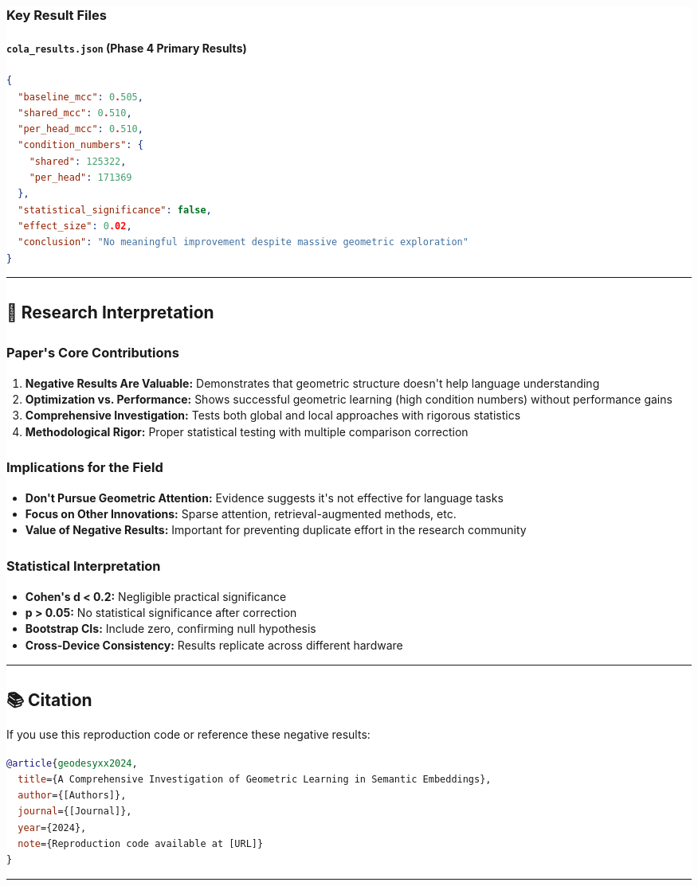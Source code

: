 ### Key Result Files

#### `cola_results.json` (Phase 4 Primary Results)
```json
{
  "baseline_mcc": 0.505,
  "shared_mcc": 0.510,
  "per_head_mcc": 0.510,
  "condition_numbers": {
    "shared": 125322,
    "per_head": 171369
  },
  "statistical_significance": false,
  "effect_size": 0.02,
  "conclusion": "No meaningful improvement despite massive geometric exploration"
}
```

---

## 🎯 Research Interpretation

### Paper's Core Contributions

1. **Negative Results Are Valuable:** Demonstrates that geometric structure doesn't help language understanding
2. **Optimization vs. Performance:** Shows successful geometric learning (high condition numbers) without performance gains
3. **Comprehensive Investigation:** Tests both global and local approaches with rigorous statistics
4. **Methodological Rigor:** Proper statistical testing with multiple comparison correction

### Implications for the Field

- **Don't Pursue Geometric Attention:** Evidence suggests it's not effective for language tasks
- **Focus on Other Innovations:** Sparse attention, retrieval-augmented methods, etc.
- **Value of Negative Results:** Important for preventing duplicate effort in the research community

### Statistical Interpretation

- **Cohen's d < 0.2:** Negligible practical significance
- **p > 0.05:** No statistical significance after correction
- **Bootstrap CIs:** Include zero, confirming null hypothesis
- **Cross-Device Consistency:** Results replicate across different hardware

---

## 📚 Citation

If you use this reproduction code or reference these negative results:

```bibtex
@article{geodesyxx2024,
  title={A Comprehensive Investigation of Geometric Learning in Semantic Embeddings},
  author={[Authors]},
  journal={[Journal]},
  year={2024},
  note={Reproduction code available at [URL]}
}
```

---